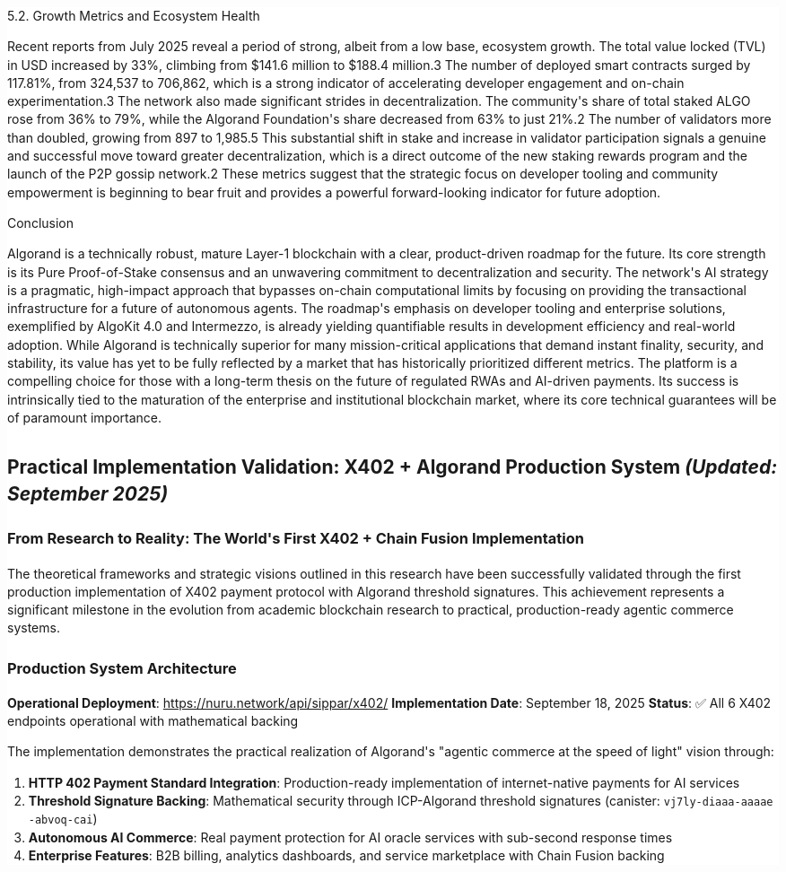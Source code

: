5.2. Growth Metrics and Ecosystem Health

Recent reports from July 2025 reveal a period of strong, albeit from a low base, ecosystem growth. The total value locked (TVL) in USD increased by 33%, climbing from $141.6 million to $188.4 million.3 The number of deployed smart contracts surged by 117.81%, from 324,537 to 706,862, which is a strong indicator of accelerating developer engagement and on-chain experimentation.3
The network also made significant strides in decentralization. The community's share of total staked ALGO rose from 36% to 79%, while the Algorand Foundation's share decreased from 63% to just 21%.2 The number of validators more than doubled, growing from 897 to 1,985.5 This substantial shift in stake and increase in validator participation signals a genuine and successful move toward greater decentralization, which is a direct outcome of the new staking rewards program and the launch of the P2P gossip network.2 These metrics suggest that the strategic focus on developer tooling and community empowerment is beginning to bear fruit and provides a powerful forward-looking indicator for future adoption.

Conclusion

Algorand is a technically robust, mature Layer-1 blockchain with a clear, product-driven roadmap for the future. Its core strength is its Pure Proof-of-Stake consensus and an unwavering commitment to decentralization and security. The network's AI strategy is a pragmatic, high-impact approach that bypasses on-chain computational limits by focusing on providing the transactional infrastructure for a future of autonomous agents. The roadmap's emphasis on developer tooling and enterprise solutions, exemplified by AlgoKit 4.0 and Intermezzo, is already yielding quantifiable results in development efficiency and real-world adoption.
While Algorand is technically superior for many mission-critical applications that demand instant finality, security, and stability, its value has yet to be fully reflected by a market that has historically prioritized different metrics. The platform is a compelling choice for those with a long-term thesis on the future of regulated RWAs and AI-driven payments. Its success is intrinsically tied to the maturation of the enterprise and institutional blockchain market, where its core technical guarantees will be of paramount importance.

## Practical Implementation Validation: X402 + Algorand Production System *(Updated: September 2025)*

### **From Research to Reality: The World's First X402 + Chain Fusion Implementation**

The theoretical frameworks and strategic visions outlined in this research have been successfully validated through the first production implementation of X402 payment protocol with Algorand threshold signatures. This achievement represents a significant milestone in the evolution from academic blockchain research to practical, production-ready agentic commerce systems.

### **Production System Architecture**

**Operational Deployment**: https://nuru.network/api/sippar/x402/
**Implementation Date**: September 18, 2025
**Status**: ✅ All 6 X402 endpoints operational with mathematical backing

The implementation demonstrates the practical realization of Algorand's "agentic commerce at the speed of light" vision through:

1. **HTTP 402 Payment Standard Integration**: Production-ready implementation of internet-native payments for AI services
2. **Threshold Signature Backing**: Mathematical security through ICP-Algorand threshold signatures (canister: `vj7ly-diaaa-aaaae-abvoq-cai`)
3. **Autonomous AI Commerce**: Real payment protection for AI oracle services with sub-second response times
4. **Enterprise Features**: B2B billing, analytics dashboards, and service marketplace with Chain Fusion backing
